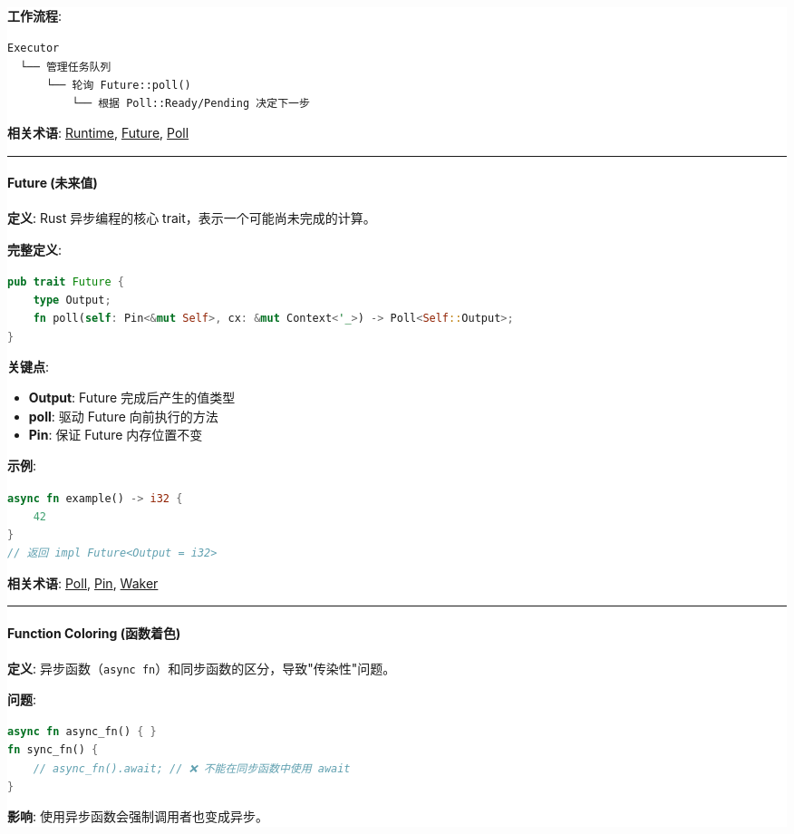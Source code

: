 **工作流程**:

```text
Executor
  └── 管理任务队列
      └── 轮询 Future::poll()
          └── 根据 Poll::Ready/Pending 决定下一步
```

**相关术语**: [Runtime](#runtime-运行时), [Future](#future-未来值), [Poll](#poll-轮询)

---

#### Future (未来值)

**定义**: Rust 异步编程的核心 trait，表示一个可能尚未完成的计算。

**完整定义**:

```rust
pub trait Future {
    type Output;
    fn poll(self: Pin<&mut Self>, cx: &mut Context<'_>) -> Poll<Self::Output>;
}
```

**关键点**:

- **Output**: Future 完成后产生的值类型
- **poll**: 驱动 Future 向前执行的方法
- **Pin**: 保证 Future 内存位置不变

**示例**:

```rust
async fn example() -> i32 {
    42
}
// 返回 impl Future<Output = i32>
```

**相关术语**: [Poll](#poll-轮询), [Pin](#pin-钉住), [Waker](#waker-唤醒器)

---

#### Function Coloring (函数着色)

**定义**: 异步函数（`async fn`）和同步函数的区分，导致"传染性"问题。

**问题**:

```rust
async fn async_fn() { }
fn sync_fn() {
    // async_fn().await; // ❌ 不能在同步函数中使用 await
}
```

**影响**: 使用异步函数会强制调用者也变成异步。
